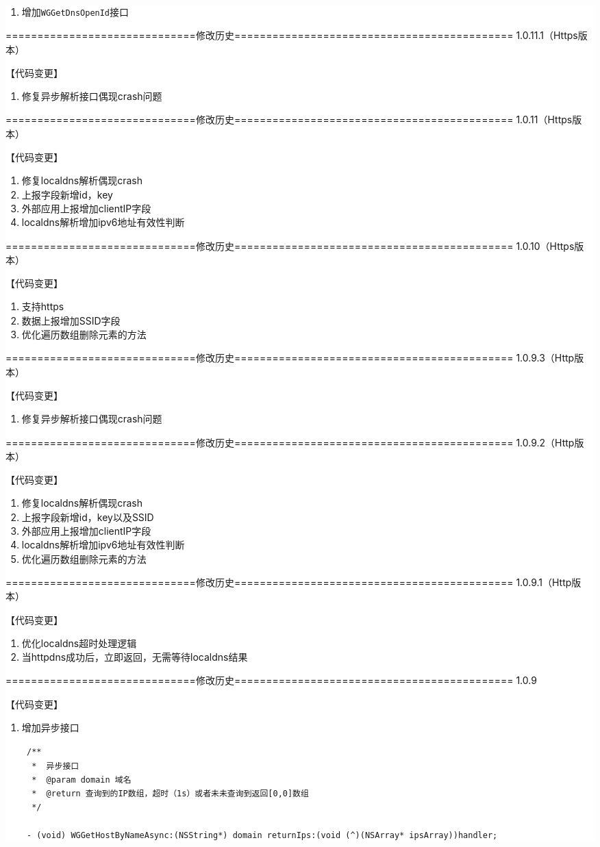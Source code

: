 1. 增加`WGGetDnsOpenId`接口

==============================修改历史============================================ 1.0.11.1（Https版本）

【代码变更】

1. 修复异步解析接口偶现crash问题

==============================修改历史============================================ 1.0.11（Https版本）

【代码变更】

1. 修复localdns解析偶现crash
2. 上报字段新增id，key
3. 外部应用上报增加clientIP字段
4. localdns解析增加ipv6地址有效性判断

==============================修改历史============================================ 1.0.10（Https版本）

【代码变更】

1. 支持https
2. 数据上报增加SSID字段
3. 优化遍历数组删除元素的方法

==============================修改历史============================================ 1.0.9.3（Http版本）

【代码变更】

1. 修复异步解析接口偶现crash问题

==============================修改历史============================================ 1.0.9.2（Http版本）

【代码变更】

1. 修复localdns解析偶现crash
2. 上报字段新增id，key以及SSID
3. 外部应用上报增加clientIP字段
4. localdns解析增加ipv6地址有效性判断
5. 优化遍历数组删除元素的方法

==============================修改历史============================================ 1.0.9.1（Http版本）

【代码变更】

1. 优化localdns超时处理逻辑
2. 当httpdns成功后，立即返回，无需等待localdns结果


==============================修改历史============================================ 1.0.9

【代码变更】

1. 增加异步接口

		/**
		 *  异步接口
		 *  @param domain 域名
		 *  @return 查询到的IP数组，超时（1s）或者未未查询到返回[0,0]数组
		 */
		
		- (void) WGGetHostByNameAsync:(NSString*) domain returnIps:(void (^)(NSArray* ipsArray))handler;
